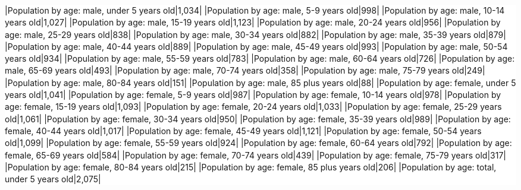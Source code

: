 |Population by age: male, under 5 years old|1,034|
|Population by age: male, 5-9 years old|998|
|Population by age: male, 10-14 years old|1,027|
|Population by age: male, 15-19 years old|1,123|
|Population by age: male, 20-24 years old|956|
|Population by age: male, 25-29 years old|838|
|Population by age: male, 30-34 years old|882|
|Population by age: male, 35-39 years old|879|
|Population by age: male, 40-44 years old|889|
|Population by age: male, 45-49 years old|993|
|Population by age: male, 50-54 years old|934|
|Population by age: male, 55-59 years old|783|
|Population by age: male, 60-64 years old|726|
|Population by age: male, 65-69 years old|493|
|Population by age: male, 70-74 years old|358|
|Population by age: male, 75-79 years old|249|
|Population by age: male, 80-84 years old|151|
|Population by age: male, 85 plus years old|88|
|Population by age: female, under 5 years old|1,041|
|Population by age: female, 5-9 years old|987|
|Population by age: female, 10-14 years old|978|
|Population by age: female, 15-19 years old|1,093|
|Population by age: female, 20-24 years old|1,033|
|Population by age: female, 25-29 years old|1,061|
|Population by age: female, 30-34 years old|950|
|Population by age: female, 35-39 years old|989|
|Population by age: female, 40-44 years old|1,017|
|Population by age: female, 45-49 years old|1,121|
|Population by age: female, 50-54 years old|1,099|
|Population by age: female, 55-59 years old|924|
|Population by age: female, 60-64 years old|792|
|Population by age: female, 65-69 years old|584|
|Population by age: female, 70-74 years old|439|
|Population by age: female, 75-79 years old|317|
|Population by age: female, 80-84 years old|215|
|Population by age: female, 85 plus years old|206|
|Population by age: total, under 5 years old|2,075|
